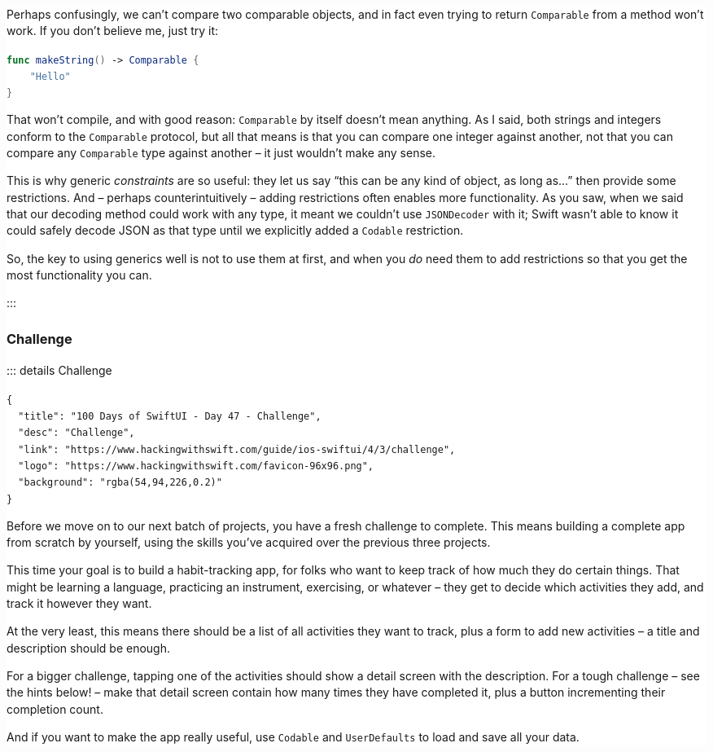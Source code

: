 Perhaps confusingly, we can’t compare two comparable objects, and in fact even trying to return `Comparable` from a method won’t work. If you don’t believe me, just try it:

```swift
func makeString() -> Comparable {
    "Hello"
}
```

That won’t compile, and with good reason: `Comparable` by itself doesn’t mean anything. As I said, both strings and integers conform to the `Comparable` protocol, but all that means is that you can compare one integer against another, not that you can compare any `Comparable` type against another – it just wouldn’t make any sense.

This is why generic _constraints_ are so useful: they let us say “this can be any kind of object, as long as…” then provide some restrictions. And – perhaps counterintuitively – adding restrictions often enables more functionality. As you saw, when we said that our decoding method could work with any type, it meant we couldn’t use `JSONDecoder` with it; Swift wasn’t able to know it could safely decode JSON as that type until we explicitly added a `Codable` restriction.

So, the key to using generics well is not to use them at first, and when you _do_ need them to add restrictions so that you get the most functionality you can.

:::


### Challenge

::: details Challenge

```component VPCard
{
  "title": "100 Days of SwiftUI - Day 47 - Challenge",
  "desc": "Challenge",
  "link": "https://www.hackingwithswift.com/guide/ios-swiftui/4/3/challenge",
  "logo": "https://www.hackingwithswift.com/favicon-96x96.png",
  "background": "rgba(54,94,226,0.2)"  
}
```

Before we move on to our next batch of projects, you have a fresh challenge to complete. This means building a complete app from scratch by yourself, using the skills you’ve acquired over the previous three projects.

This time your goal is to build a habit-tracking app, for folks who want to keep track of how much they do certain things. That might be learning a language, practicing an instrument, exercising, or whatever – they get to decide which activities they add, and track it however they want.

At the very least, this means there should be a list of all activities they want to track, plus a form to add new activities – a title and description should be enough.

For a bigger challenge, tapping one of the activities should show a detail screen with the description. For a tough challenge – see the hints below! – make that detail screen contain how many times they have completed it, plus a button incrementing their completion count.

And if you want to make the app really useful, use `Codable` and `UserDefaults` to load and save all your data.
